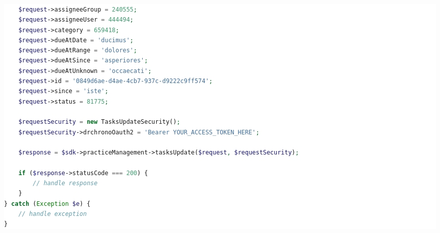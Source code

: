 ```php
    $request->assigneeGroup = 240555;
    $request->assigneeUser = 444494;
    $request->category = 659418;
    $request->dueAtDate = 'ducimus';
    $request->dueAtRange = 'dolores';
    $request->dueAtSince = 'asperiores';
    $request->dueAtUnknown = 'occaecati';
    $request->id = '0849d6ae-d4ae-4cb7-937c-d9222c9ff574';
    $request->since = 'iste';
    $request->status = 81775;

    $requestSecurity = new TasksUpdateSecurity();
    $requestSecurity->drchronoOauth2 = 'Bearer YOUR_ACCESS_TOKEN_HERE';

    $response = $sdk->practiceManagement->tasksUpdate($request, $requestSecurity);

    if ($response->statusCode === 200) {
        // handle response
    }
} catch (Exception $e) {
    // handle exception
}
```
